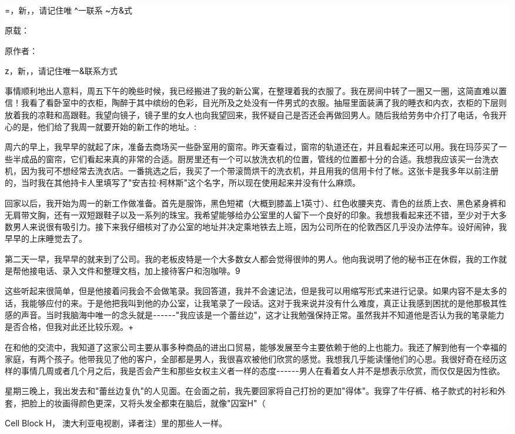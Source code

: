 =，新，，请记住唯 ^一联系 ~方&式



原载：



原作者：





















z，新，，请记住唯一&联系方式







事情顺利地出人意料，周五下午的晚些时候，我已经搬进了我的新公寓，在整理着我的衣服了。我在房间中转了一圈又一圈，这简直难以置信！我看了看卧室中的衣柜，陶醉于其中缤纷的色彩，目光所及之处没有一件男式的衣服。抽屉里面装满了我的睡衣和内衣，衣柜的下层则放着我的凉鞋和高跟鞋。我望向镜子，镜子里的女人也向我望回来，我怀疑自己是否还会再做回男人。随后我给劳务中介打了电话，令我开心的是，他们给了我周一就要开始的新工作的地址。:



周六的早上，我早早的就起了床，准备去商场买一些卧室用的窗帘。昨天查看过，窗帘的轨道还在，并且看起来还可以用。我在玛莎买了一些半成品的窗帘，它们看起来真的非常的合适。厨房里还有一个可以放洗衣机的位置，管线的位置都十分的合适。我想我应该买一台洗衣机，因为我可不想经常去洗衣店。一番挑选之后，我买了一个带滚筒烘干的洗衣机，并且用我的信用卡付了帐。这张卡是我多年以前注册的，当时我在其他持卡人里填写了"安吉拉·柯林斯"这个名字，所以现在使用起来并没有什么麻烦。



回家以后，我开始为周一的新工作做准备。首先是服饰，黑色短裙（大概到膝盖上1英寸）、红色收腰夹克、青色的丝质上衣、黑色紧身裤和无肩带文胸，还有一双短跟鞋子以及一系列的珠宝。我希望能够给办公室里的人留下一个良好的印象。我想我看起来还不错，至少对于大多数男人来说很有吸引力。接下来我仔细核对了办公室的地址并决定乘地铁去上班，因为公司所在的伦敦西区几乎没办法停车。设好闹钟，我早早的上床睡觉去了。



第二天一早，我早早的就来到了公司。我的老板皮特是一个大多数女人都会觉得很帅的男人。他向我说明了他的秘书正在休假，我的工作就是帮他接电话、录入文件和整理文档，加上接待客户和泡咖啡。9



这些听起来很简单，但是他接着问我会不会做笔录。我回答道，我并不会速记法，但是我可以用缩写形式来进行记录。如果内容不是太多的话，我能够应付的来。于是他把我叫到他的办公室，让我笔录了一段话。这对于我来说并没有什么难度，真正让我感到困扰的是他那极其性感的声音。当时我脑海中唯一的念头就是------"我应该是一个蕾丝边"，这才让我勉强保持正常。虽然我并不知道他是否认为我的笔录能力是否合格，但我对此还比较乐观。+



在和他的交流中，我知道了这家公司主要从事多种商品的进出口贸易，能够发展至今主要依赖于他的上也能力。我还了解到他有一个幸福的家庭，有两个孩子。他带我见了他的客户，全部都是男人，我很喜欢被他们欣赏的感觉。我想我几乎能读懂他们的心思。我很好奇在经历这样的事情几周或者几个月之后，我是否会产生和那些女权主义者一样的态度------男人在看着女人并不是想表示欣赏，而仅仅是因为性欲。



星期三晚上，我出发去和"蕾丝边复仇"的人见面。在会面之前，我先要回家将自己打扮的更加"得体"。我穿了牛仔裤、格子款式的衬衫和外套，把脸上的妆画得颜色更深，又将头发全都束在脑后，就像"囚室H"（

Cell Block H， 澳大利亚电视剧，译者注）里的那些人一样。


